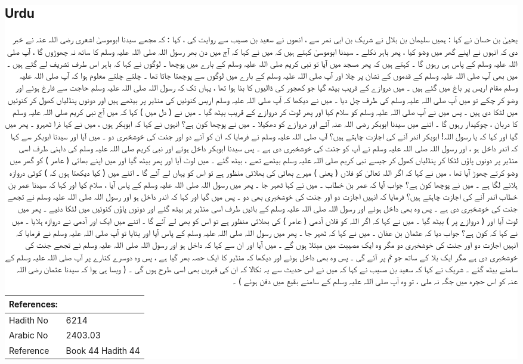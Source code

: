 ## Urdu


<div dir="rtl" lang="ur" style={{fontSize:'larger',backgroundColor:'#f8f9fa',padding:20}}>
یحییٰ بن حسان نے کہا : ہمیں سلیمان بن بلال نے شریک بن ابی نمر سے ، انھوں نے سعید بن مسیب سے روایت کی ، کہا : کہ مجھے سیدنا ابوموسیٰ اشعری رضی اللہ عنہ نے خبر دی کہ انہوں نے اپنے گھر میں وضو کیا ، پھر باہر نکلے ۔ سیدنا ابوموسیٰ کہتے ہیں کہ میں نے کہا کہ آج میں دن بھر رسول اللہ صلی اللہ علیہ وسلم کا ساتھ نہ چھوڑوں گا ، آپ صلی اللہ علیہ وسلم کے پاس ہی رہوں گا ۔ کہتے ہیں کہ پھر مسجد میں آیا تو نبی کریم صلی اللہ علیہ وسلم کے بارے میں پوچھا ۔ لوگوں نے کہا کہ باہر اس طرف تشریف لے گئے ہیں ۔ میں بھی آپ صلی اللہ علیہ وسلم کے قدموں کے نشان پر چلا اور آپ صلی اللہ علیہ وسلم کے بارے میں لوگوں سے پوچھتا جاتا تھا ۔ چلتے چلتے معلوم ہوا کہ آپ صلی اللہ علیہ وسلم مقام اریس پر باغ میں گئے ہیں ۔ میں دروازے کے قریب بیٹھ گیا جو کھجور کی ڈالیوں کا بنا ہوا تھا ، یہاں تک کہ رسول اللہ صلی اللہ علیہ وسلم حاجت سے فارغ ہوئے اور وضو کر چکے تو میں آپ صلی اللہ علیہ وسلم کی طرف چل دیا ۔ میں نے دیکھا کہ آپ صلی اللہ علیہ وسلم اریس کنوئیں کی منڈیر پر بیٹھے ہیں اور دونوں پنڈلیاں کھول کر کنوئیں میں لٹکا دی ہیں ۔ پس میں نے آپ صلی اللہ علیہ وسلم کو سلام کیا اور پھر لوٹ کر دروازے کے قریب بیٹھ گیا ۔ میں نے ( دل میں ) کہا کہ میں آج نبی کریم صلی اللہ علیہ وسلم کا دربان ، چوکیدار رہوں گا ۔ اتنے میں سیدنا ابوبکر رضی اللہ عنہ آئے اور دروازے کو دھکیلا ۔ میں نے پوچھا کون ہے؟ انہوں نے کہا کہ ابوبکر ہوں ، میں نے کہا ذرا ٹھہرو ۔ پھر میں گیا اور کہا کہ یا رسول اللہ! ابوبکر اندر آنے کی اجازت چاہتے ہیں؟ آپ صلی اللہ علیہ وسلم نے فرمایا کہ ان کو آنے دو اور جنت کی خوشخبری دو ۔ میں آیا اور سیدنا ابوبکر سے کہا کہ اندر داخل ہو ، اور رسول اللہ صلی اللہ علیہ وسلم نے آپ کو جنت کی خوشخبری دی ہے ۔ پس سیدنا ابوبکر داخل ہوئے اور نبی کریم صلی اللہ علیہ وسلم کی داہنی طرف اسی منڈیر پر دونوں پاؤں لٹکا کر پنڈلیاں کھول کر جیسے نبی کریم صلی اللہ علیہ وسلم بیٹھے تھے ، بیٹھ گئے ۔ میں لوٹ آیا اور پھر بیٹھ گیا اور میں اپنے بھائی ( عامر ) کو گھر میں وضو کرتے چھوڑ آیا تھا ، میں نے کہا کہ اگر اللہ تعالیٰ کو فلاں ( یعنی ) میرے بھائی کی بھلائی منظور ہے تو اس کو یہاں لے آئے گا ۔ اتنے میں ( کیا دیکھتا ہوں کہ ) کوئی دروازہ ہلانے لگا ہے ۔ میں نے پوچھا کون ہے؟ جواب آیا کہ عمر بن خطاب ۔ میں نے کہا ٹھہر جا ۔ پھر میں رسول اللہ صلی اللہ علیہ وسلم کے پاس آیا ، سلام کیا اور کہا کہ سیدنا عمر بن خطاب اندر آنے کی اجازت چاہتے ہیں؟ فرمایا کہ انہیں اجازت دو اور جنت کی خوشخبری بھی دو ۔ پس میں گیا اور کہا کہ اندر داخل ہو اور رسول اللہ صلی اللہ علیہ وسلم نے تجھے جنت کی خوشخبری دی ہے ۔ پس وہ بھی داخل ہوئے اور رسول اللہ صلی اللہ علیہ وسلم کے بائیں طرف اسی منڈیر پر بیٹھ گئے اور دونوں پاؤں کنوئیں میں لٹکا دئیے ۔ پھر میں لوٹ آیا اور ( دروازے پر ) بیٹھ گیا ۔ میں نے کہا کہ اگر اللہ کو فلاں آدمی ( عامر ) کی بھلائی منظور ہے تو اس کو بھی لے آئے گا ۔ اتنے میں ایک اور آدمی نے دروازہ ہلایا ۔ میں نے کہا کہ کون ہے؟ جواب دیا کہ عثمان بن عفان ۔ میں نے کہا کہ ٹھہر جا ۔ پھر میں رسول اللہ صلی اللہ علیہ وسلم کے پاس آیا اور بتایا تو آپ صلی اللہ علیہ وسلم نے فرمایا کہ انہیں اجازت دو اور جنت کی خوشخبری دو مگر وہ ایک مصیبت میں مبتلا ہوں گے ۔ میں آیا اور ان سے کہا کہ داخل ہو اور رسول اللہ صلی اللہ علیہ وسلم نے تجھے جنت کی خوشخبری دی ہے مگر ایک بلا کے ساتھ جو تم پر آئے گی ۔ پس وہ بھی داخل ہوئے اور دیکھا کہ منڈیر کا ایک حصہ بھر گیا ہے ، پس وہ دوسرے کنارے پر آپ صلی اللہ علیہ وسلم کے سامنے بیٹھ گئے ۔ شریک نے کہا کہ سعید بن مسیب نے کہا کہ میں نے اس حدیث سے یہ نکالا کہ ان کی قبریں بھی اسی طرح ہوں گی ۔ ( ویسا ہی ہوا کہ سیدنا عثمان رضی اللہ عنہ کو اس حجرہ میں جگہ نہ ملی ، تو وہ آپ صلی اللہ علیہ وسلم کے سامنے بقیع میں دفن ہوئے ) ۔
</div>
<div style={{backgroundColor:'#f8f9fa',padding:20, marginBottom: 10}}><table> <thead> <tr> <th>References:</th> <th></th> </tr> </thead> <tbody><tr><td>Hadith No</td><td>6214</td></tr><tr><td>Arabic No</td><td>2403.03</td></tr><tr><td>Reference</td><td>Book 44 Hadith 44</td></tr></tbody></table></div>